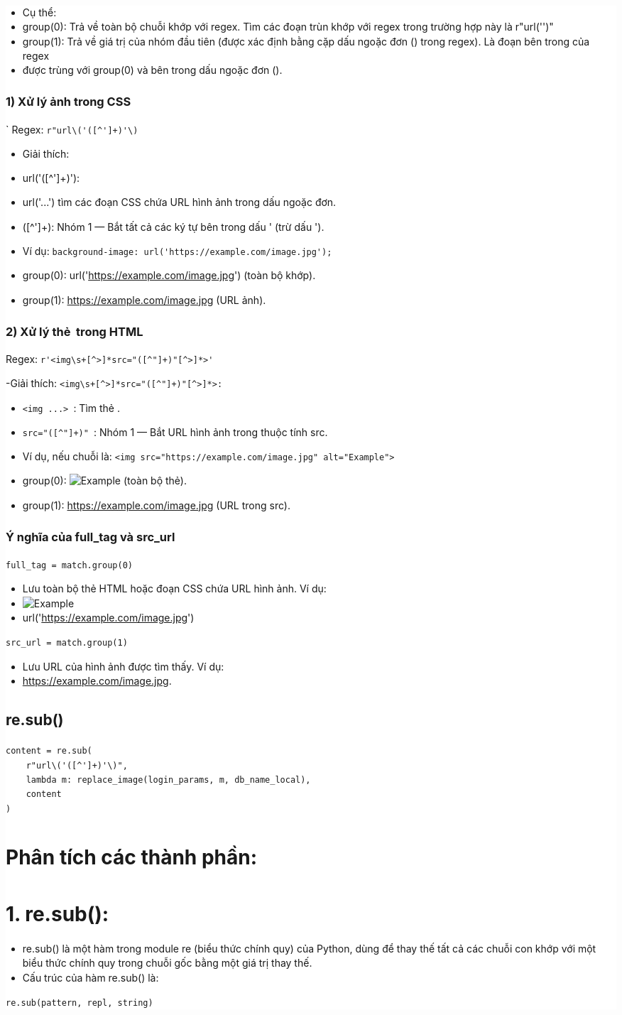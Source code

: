 - Cụ thể:
- group(0): Trả về toàn bộ chuỗi khớp với regex. Tìm các đoạn trùn khớp với regex trong trường hợp này là r"url\(''\)"
- group(1): Trả về giá trị của nhóm đầu tiên (được xác định bằng cặp dấu ngoặc đơn () trong regex). Là đoạn bên trong của regex 
- được trùng với group(0) và bên trong dấu ngoặc đơn ().

### 1) Xử lý ảnh trong CSS
` Regex:
``` r"url\('([^']+)'\) ```
- Giải thích:
- url('([^']+)'):
-    url('...') tìm các đoạn CSS chứa URL hình ảnh trong dấu ngoặc đơn.
-    ([^']+): Nhóm 1 — Bắt tất cả các ký tự bên trong dấu ' (trừ dấu ').

- Ví dụ: 
``` background-image: url('https://example.com/image.jpg'); ```

- group(0): url('https://example.com/image.jpg') (toàn bộ khớp).
- group(1): https://example.com/image.jpg (URL ảnh).


### 2) Xử lý thẻ <img> trong HTML
Regex:
``` r'<img\s+[^>]*src="([^"]+)"[^>]*>' ```

-Giải thích:
``` <img\s+[^>]*src="([^"]+)"[^>]*>: ```

- ```<img ...> ```: Tìm thẻ <img>.
- ```src="([^"]+)" ```: Nhóm 1 — Bắt URL hình ảnh trong thuộc tính src.
- Ví dụ, nếu chuỗi là:
``` <img src="https://example.com/image.jpg" alt="Example"> ```

- group(0): <img src="https://example.com/image.jpg" alt="Example"> (toàn bộ thẻ).
- group(1): https://example.com/image.jpg (URL trong src).

### Ý nghĩa của full_tag và src_url
``` full_tag = match.group(0) ```
- Lưu toàn bộ thẻ HTML hoặc đoạn CSS chứa URL hình ảnh. Ví dụ:
- <img src="https://example.com/image.jpg" alt="Example"> 
- url('https://example.com/image.jpg')

``` src_url = match.group(1) ```

- Lưu URL của hình ảnh được tìm thấy. Ví dụ:
- https://example.com/image.jpg.

## re.sub()
```
content = re.sub(
    r"url\('([^']+)'\)", 
    lambda m: replace_image(login_params, m, db_name_local), 
    content
)
```

# Phân tích các thành phần:
# 1. re.sub():

- re.sub() là một hàm trong module re (biểu thức chính quy) của Python, dùng để thay thế tất cả các chuỗi con khớp với một biểu thức chính quy trong chuỗi gốc bằng một giá trị thay thế.
- Cấu trúc của hàm re.sub() là:

```re.sub(pattern, repl, string)```
```